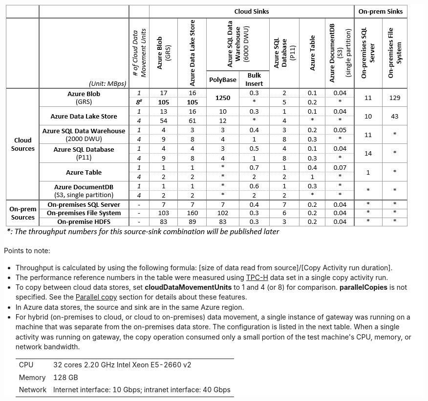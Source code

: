 ![Performance matrix](./media/data-factory-copy-activity-performance/CopyPerfRef.png)

Points to note:

- Throughput is calculated by using the following formula: [size of data read from source]/[Copy Activity run duration].
- The performance reference numbers in the table were measured using [TPC-H](http://www.tpc.org/tpch/) data set in a single copy activity run.
- To copy between cloud data stores, set **cloudDataMovementUnits** to 1 and 4 (or 8) for comparison. **parallelCopies** is not specified. See the [Parallel copy](#parallel-copy) section for details about these features.
- In Azure data stores, the source and sink are in the same Azure region.
- For hybrid (on-premises to cloud, or cloud to on-premises) data movement, a single instance of gateway was running on a machine that was separate from the on-premises data store. The configuration is listed in the next table. When a single activity was running on gateway, the copy operation consumed only a small portion of the test machine's CPU, memory, or network bandwidth.
	<table>
	<tr>
		<td>CPU</td>
		<td>32 cores 2.20 GHz Intel Xeon E5-2660 v2</td>
	</tr>
	<tr>
		<td>Memory</td>
		<td>128 GB</td>
	</tr>
	<tr>
		<td>Network</td>
		<td>Internet interface: 10 Gbps; intranet interface: 40 Gbps</td>
	</tr>
	</table>
